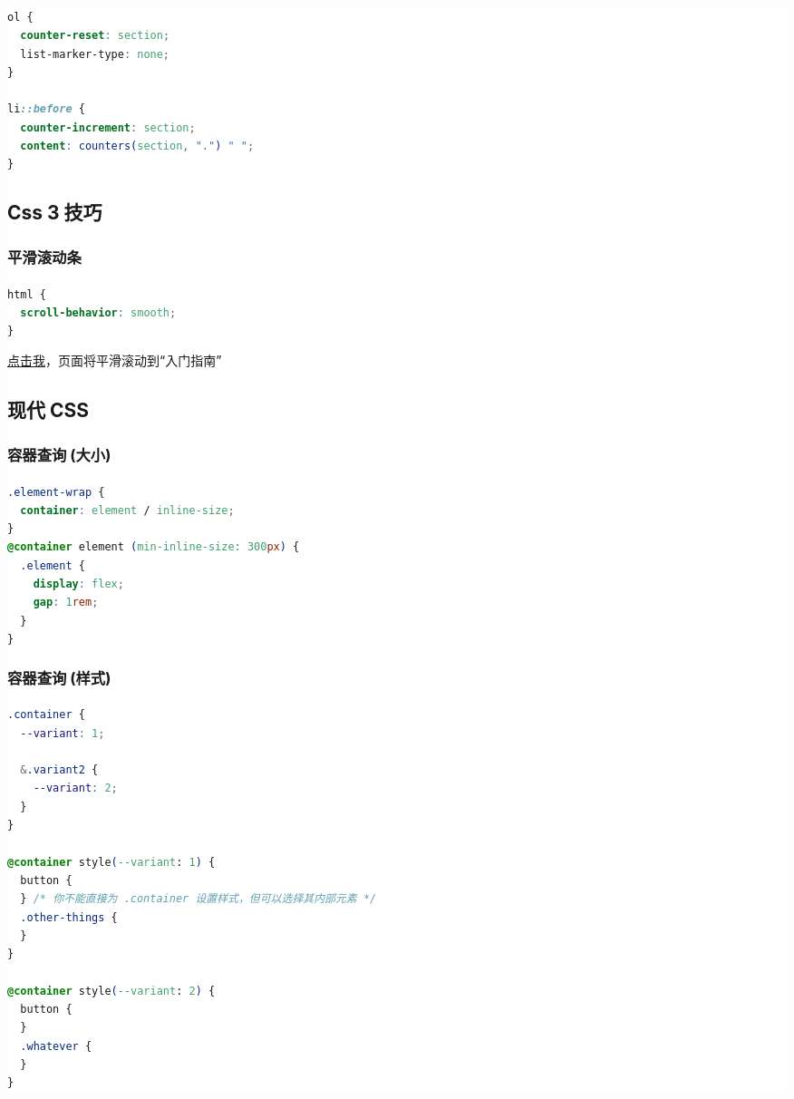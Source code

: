 ```css
ol {
  counter-reset: section;
  list-marker-type: none;
}

li::before {
  counter-increment: section;
  content: counters(section, ".") " ";
}
```

## Css 3 技巧

### 平滑滚动条

```css
html {
  scroll-behavior: smooth;
}
```

[点击我](#css-getting-started)，页面将平滑滚动到“入门指南”

## 现代 CSS

### 容器查询 (大小)

```css
.element-wrap {
  container: element / inline-size;
}
@container element (min-inline-size: 300px) {
  .element {
    display: flex;
    gap: 1rem;
  }
}
```

### 容器查询 (样式)

```css
.container {
  --variant: 1;

  &.variant2 {
    --variant: 2;
  }
}

@container style(--variant: 1) {
  button {
  } /* 你不能直接为 .container 设置样式，但可以选择其内部元素 */
  .other-things {
  }
}

@container style(--variant: 2) {
  button {
  }
  .whatever {
  }
}
```